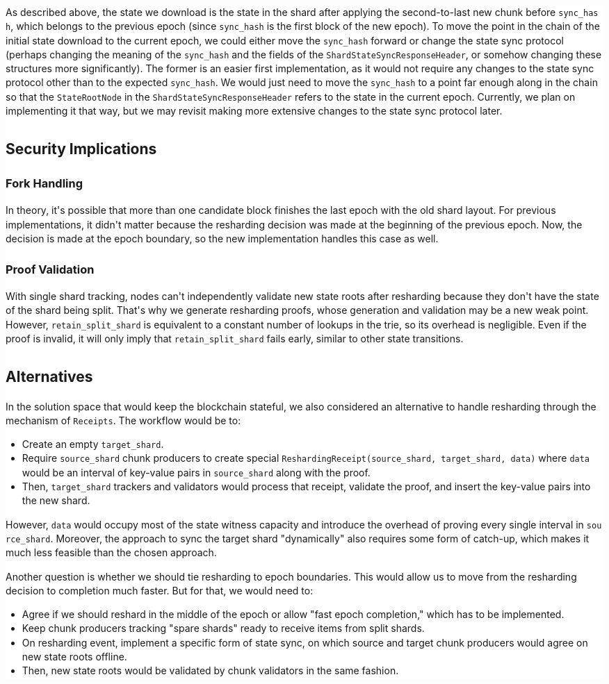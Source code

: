 As described above, the state we download is the state in the shard after applying the second-to-last new chunk before `sync_hash`, which belongs to the previous epoch (since `sync_hash` is the first block of the new epoch). To move the point in the chain of the initial state download to the current epoch, we could either move the `sync_hash` forward or change the state sync protocol (perhaps changing the meaning of the `sync_hash` and the fields of the `ShardStateSyncResponseHeader`, or somehow changing these structures more significantly). The former is an easier first implementation, as it would not require any changes to the state sync protocol other than to the expected `sync_hash`. We would just need to move the `sync_hash` to a point far enough along in the chain so that the `StateRootNode` in the `ShardStateSyncResponseHeader` refers to the state in the current epoch. Currently, we plan on implementing it that way, but we may revisit making more extensive changes to the state sync protocol later.

## Security Implications

### Fork Handling

In theory, it's possible that more than one candidate block finishes the last epoch with the old shard layout. For previous implementations, it didn't matter because the resharding decision was made at the beginning of the previous epoch. Now, the decision is made at the epoch boundary, so the new implementation handles this case as well.

### Proof Validation

With single shard tracking, nodes can't independently validate new state roots after resharding because they don't have the state of the shard being split. That's why we generate resharding proofs, whose generation and validation may be a new weak point. However, `retain_split_shard` is equivalent to a constant number of lookups in the trie, so its overhead is negligible. Even if the proof is invalid, it will only imply that `retain_split_shard` fails early, similar to other state transitions.

## Alternatives

In the solution space that would keep the blockchain stateful, we also considered an alternative to handle resharding through the mechanism of `Receipts`. The workflow would be to:

* Create an empty `target_shard`.
* Require `source_shard` chunk producers to create special `ReshardingReceipt(source_shard, target_shard, data)` where `data` would be an interval of key-value pairs in `source_shard` along with the proof.
* Then, `target_shard` trackers and validators would process that receipt, validate the proof, and insert the key-value pairs into the new shard.

However, `data` would occupy most of the state witness capacity and introduce the overhead of proving every single interval in `source_shard`. Moreover, the approach to sync the target shard "dynamically" also requires some form of catch-up, which makes it much less feasible than the chosen approach.

Another question is whether we should tie resharding to epoch boundaries. This would allow us to move from the resharding decision to completion much faster. But for that, we would need to:

* Agree if we should reshard in the middle of the epoch or allow "fast epoch completion," which has to be implemented.
* Keep chunk producers tracking "spare shards" ready to receive items from split shards.
* On resharding event, implement a specific form of state sync, on which source and target chunk producers would agree on new state roots offline.
* Then, new state roots would be validated by chunk validators in the same fashion.
